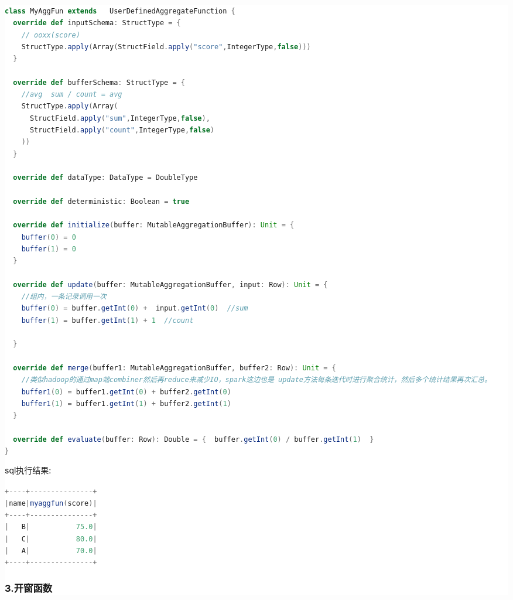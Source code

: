 ```scala
class MyAggFun extends   UserDefinedAggregateFunction {
  override def inputSchema: StructType = {
    // ooxx(score)
    StructType.apply(Array(StructField.apply("score",IntegerType,false)))
  }

  override def bufferSchema: StructType = {
    //avg  sum / count = avg
    StructType.apply(Array(
      StructField.apply("sum",IntegerType,false),
      StructField.apply("count",IntegerType,false)
    ))
  }

  override def dataType: DataType = DoubleType

  override def deterministic: Boolean = true

  override def initialize(buffer: MutableAggregationBuffer): Unit = {
    buffer(0) = 0
    buffer(1) = 0
  }

  override def update(buffer: MutableAggregationBuffer, input: Row): Unit = {
    //组内，一条记录调用一次
    buffer(0) = buffer.getInt(0) +  input.getInt(0)  //sum
    buffer(1) = buffer.getInt(1) + 1  //count

  }

  override def merge(buffer1: MutableAggregationBuffer, buffer2: Row): Unit = {
    //类似hadoop的通过map端combiner然后再reduce来减少IO，spark这边也是 update方法每条迭代时进行聚合统计，然后多个统计结果再次汇总。
    buffer1(0) = buffer1.getInt(0) + buffer2.getInt(0)
    buffer1(1) = buffer1.getInt(1) + buffer2.getInt(1)
  }

  override def evaluate(buffer: Row): Double = {  buffer.getInt(0) / buffer.getInt(1)  }
}
```
sql执行结果:
```scala
+----+---------------+
|name|myaggfun(score)|
+----+---------------+
|   B|           75.0|
|   C|           80.0|
|   A|           70.0|
+----+---------------+
```

### 3.开窗函数
